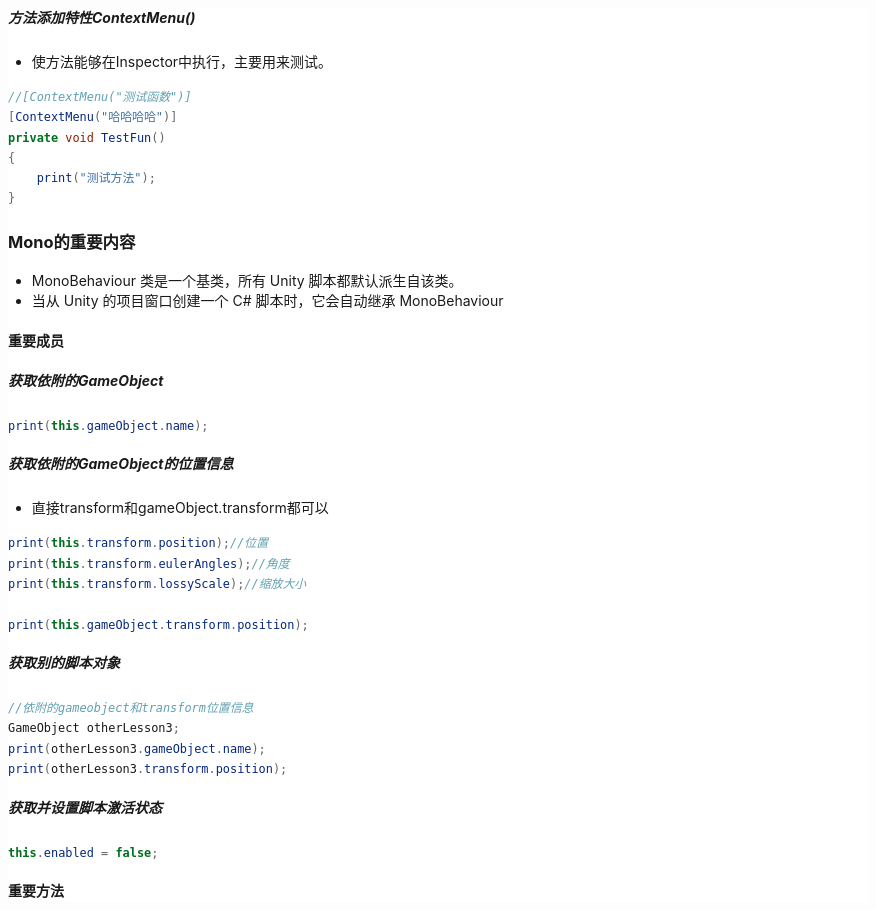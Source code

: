 ##### 方法添加特性ContextMenu()

- 使方法能够在Inspector中执行，主要用来测试。

```c#
//[ContextMenu("测试函数")]
[ContextMenu("哈哈哈哈")]
private void TestFun()
{
    print("测试方法");
}

```



### Mono的重要内容

- MonoBehaviour 类是一个基类，所有 Unity 脚本都默认派生自该类。
- 当从 Unity 的项目窗口创建一个 C# 脚本时，它会自动继承 MonoBehaviour

#### 重要成员

##### 获取依附的GameObject

```c#
print(this.gameObject.name);
```

##### 获取依附的GameObject的位置信息

- 直接transform和gameObject.transform都可以

```c#
print(this.transform.position);//位置
print(this.transform.eulerAngles);//角度
print(this.transform.lossyScale);//缩放大小

print(this.gameObject.transform.position);
```

##### 获取别的脚本对象

```c#
//依附的gameobject和transform位置信息
GameObject otherLesson3;
print(otherLesson3.gameObject.name);
print(otherLesson3.transform.position);
```

##### 获取并设置脚本激活状态

```c#
this.enabled = false;
```

#### 重要方法

